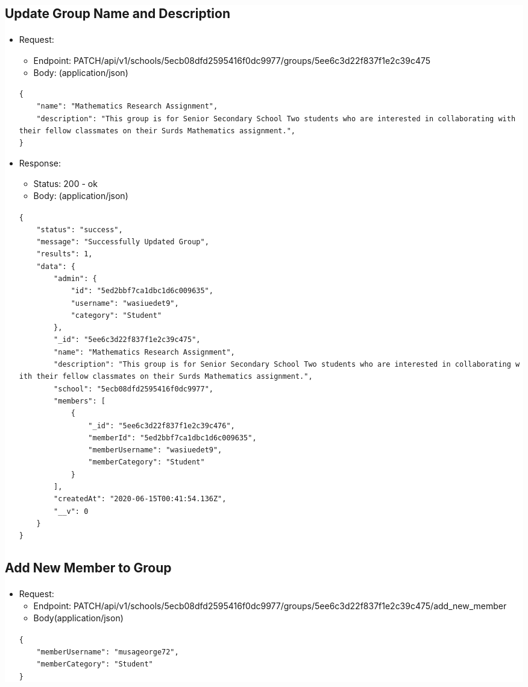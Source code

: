 ## Update Group Name and Description
* Request:
    * Endpoint: PATCH/api/v1/schools/5ecb08dfd2595416f0dc9977/groups/5ee6c3d22f837f1e2c39c475
    * Body: (application/json)
    ```
    {
        "name": "Mathematics Research Assignment",
        "description": "This group is for Senior Secondary School Two students who are interested in collaborating with their fellow classmates on their Surds Mathematics assignment.",
    }
    ```

* Response:
    * Status: 200 - ok
    * Body: (application/json)
    ```
    {
        "status": "success",
        "message": "Successfully Updated Group",
        "results": 1,
        "data": {
            "admin": {
                "id": "5ed2bbf7ca1dbc1d6c009635",
                "username": "wasiuedet9",
                "category": "Student"
            },
            "_id": "5ee6c3d22f837f1e2c39c475",
            "name": "Mathematics Research Assignment",
            "description": "This group is for Senior Secondary School Two students who are interested in collaborating with their fellow classmates on their Surds Mathematics assignment.",
            "school": "5ecb08dfd2595416f0dc9977",
            "members": [
                {
                    "_id": "5ee6c3d22f837f1e2c39c476",
                    "memberId": "5ed2bbf7ca1dbc1d6c009635",
                    "memberUsername": "wasiuedet9",
                    "memberCategory": "Student"
                }
            ],
            "createdAt": "2020-06-15T00:41:54.136Z",
            "__v": 0
        }
    }
    ``` 

## Add New Member to Group
* Request:
    * Endpoint: PATCH/api/v1/schools/5ecb08dfd2595416f0dc9977/groups/5ee6c3d22f837f1e2c39c475/add_new_member
    * Body(application/json)
    ```
    {
        "memberUsername": "musageorge72",
        "memberCategory": "Student"
    }
    ``` 
